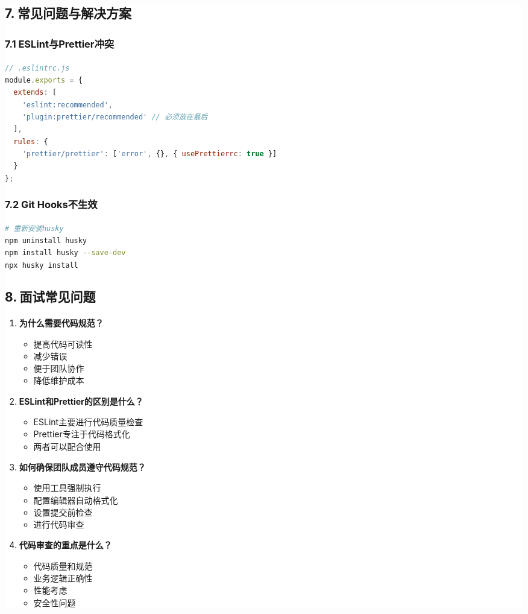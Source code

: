 ## 7. 常见问题与解决方案

### 7.1 ESLint与Prettier冲突

```javascript
// .eslintrc.js
module.exports = {
  extends: [
    'eslint:recommended',
    'plugin:prettier/recommended' // 必须放在最后
  ],
  rules: {
    'prettier/prettier': ['error', {}, { usePrettierrc: true }]
  }
};
```

### 7.2 Git Hooks不生效

```bash
# 重新安装husky
npm uninstall husky
npm install husky --save-dev
npx husky install
```

## 8. 面试常见问题

1. **为什么需要代码规范？**
   - 提高代码可读性
   - 减少错误
   - 便于团队协作
   - 降低维护成本

2. **ESLint和Prettier的区别是什么？**
   - ESLint主要进行代码质量检查
   - Prettier专注于代码格式化
   - 两者可以配合使用

3. **如何确保团队成员遵守代码规范？**
   - 使用工具强制执行
   - 配置编辑器自动格式化
   - 设置提交前检查
   - 进行代码审查

4. **代码审查的重点是什么？**
   - 代码质量和规范
   - 业务逻辑正确性
   - 性能考虑
   - 安全性问题 